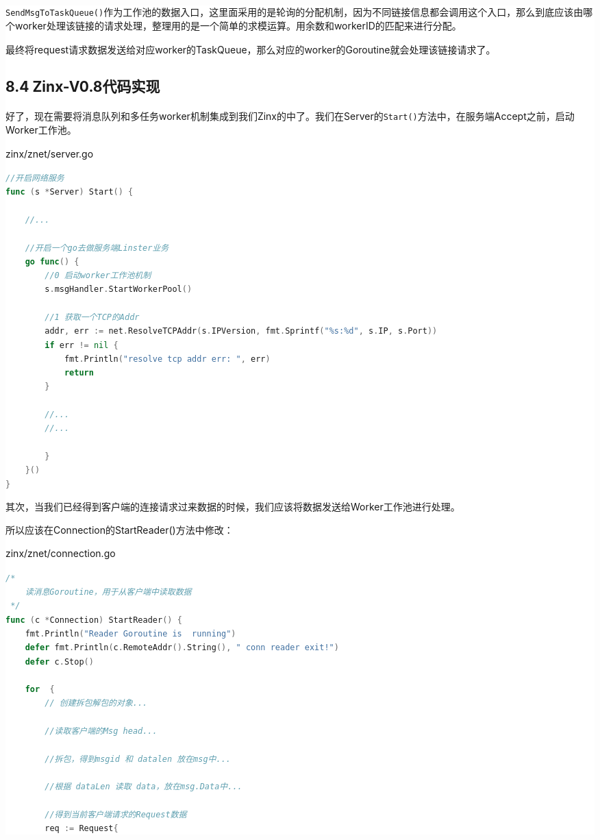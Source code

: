 `SendMsgToTaskQueue()`作为工作池的数据入口，这里面采用的是轮询的分配机制，因为不同链接信息都会调用这个入口，那么到底应该由哪个worker处理该链接的请求处理，整理用的是一个简单的求模运算。用余数和workerID的匹配来进行分配。



最终将request请求数据发送给对应worker的TaskQueue，那么对应的worker的Goroutine就会处理该链接请求了。



## 8.4 Zinx-V0.8代码实现



好了，现在需要将消息队列和多任务worker机制集成到我们Zinx的中了。我们在Server的`Start()`方法中，在服务端Accept之前，启动Worker工作池。



zinx/znet/server.go

```go
//开启网络服务
func (s *Server) Start() {
    
	//...
    
	//开启一个go去做服务端Linster业务
	go func() {
		//0 启动worker工作池机制
		s.msgHandler.StartWorkerPool()

		//1 获取一个TCP的Addr
		addr, err := net.ResolveTCPAddr(s.IPVersion, fmt.Sprintf("%s:%d", s.IP, s.Port))
		if err != nil {
			fmt.Println("resolve tcp addr err: ", err)
			return
		}

		//...
        //...
        
		}
	}()
}
```

其次，当我们已经得到客户端的连接请求过来数据的时候，我们应该将数据发送给Worker工作池进行处理。

所以应该在Connection的StartReader()方法中修改：

zinx/znet/connection.go

```go
/*
	读消息Goroutine，用于从客户端中读取数据
 */
func (c *Connection) StartReader() {
	fmt.Println("Reader Goroutine is  running")
	defer fmt.Println(c.RemoteAddr().String(), " conn reader exit!")
	defer c.Stop()

	for  {
		// 创建拆包解包的对象...
		
		//读取客户端的Msg head...
		
		//拆包，得到msgid 和 datalen 放在msg中...
		
		//根据 dataLen 读取 data，放在msg.Data中...

		//得到当前客户端请求的Request数据
		req := Request{
```